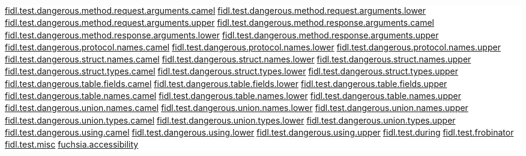<tr><td><a href="fidl.test.dangerous.method.request.arguments.camel/index">fidl.test.dangerous.method.request.arguments.camel</a></td></tr>
<tr><td><a href="fidl.test.dangerous.method.request.arguments.lower/index">fidl.test.dangerous.method.request.arguments.lower</a></td></tr>
<tr><td><a href="fidl.test.dangerous.method.request.arguments.upper/index">fidl.test.dangerous.method.request.arguments.upper</a></td></tr>
<tr><td><a href="fidl.test.dangerous.method.response.arguments.camel/index">fidl.test.dangerous.method.response.arguments.camel</a></td></tr>
<tr><td><a href="fidl.test.dangerous.method.response.arguments.lower/index">fidl.test.dangerous.method.response.arguments.lower</a></td></tr>
<tr><td><a href="fidl.test.dangerous.method.response.arguments.upper/index">fidl.test.dangerous.method.response.arguments.upper</a></td></tr>
<tr><td><a href="fidl.test.dangerous.protocol.names.camel/index">fidl.test.dangerous.protocol.names.camel</a></td></tr>
<tr><td><a href="fidl.test.dangerous.protocol.names.lower/index">fidl.test.dangerous.protocol.names.lower</a></td></tr>
<tr><td><a href="fidl.test.dangerous.protocol.names.upper/index">fidl.test.dangerous.protocol.names.upper</a></td></tr>
<tr><td><a href="fidl.test.dangerous.struct.names.camel/index">fidl.test.dangerous.struct.names.camel</a></td></tr>
<tr><td><a href="fidl.test.dangerous.struct.names.lower/index">fidl.test.dangerous.struct.names.lower</a></td></tr>
<tr><td><a href="fidl.test.dangerous.struct.names.upper/index">fidl.test.dangerous.struct.names.upper</a></td></tr>
<tr><td><a href="fidl.test.dangerous.struct.types.camel/index">fidl.test.dangerous.struct.types.camel</a></td></tr>
<tr><td><a href="fidl.test.dangerous.struct.types.lower/index">fidl.test.dangerous.struct.types.lower</a></td></tr>
<tr><td><a href="fidl.test.dangerous.struct.types.upper/index">fidl.test.dangerous.struct.types.upper</a></td></tr>
<tr><td><a href="fidl.test.dangerous.table.fields.camel/index">fidl.test.dangerous.table.fields.camel</a></td></tr>
<tr><td><a href="fidl.test.dangerous.table.fields.lower/index">fidl.test.dangerous.table.fields.lower</a></td></tr>
<tr><td><a href="fidl.test.dangerous.table.fields.upper/index">fidl.test.dangerous.table.fields.upper</a></td></tr>
<tr><td><a href="fidl.test.dangerous.table.names.camel/index">fidl.test.dangerous.table.names.camel</a></td></tr>
<tr><td><a href="fidl.test.dangerous.table.names.lower/index">fidl.test.dangerous.table.names.lower</a></td></tr>
<tr><td><a href="fidl.test.dangerous.table.names.upper/index">fidl.test.dangerous.table.names.upper</a></td></tr>
<tr><td><a href="fidl.test.dangerous.union.names.camel/index">fidl.test.dangerous.union.names.camel</a></td></tr>
<tr><td><a href="fidl.test.dangerous.union.names.lower/index">fidl.test.dangerous.union.names.lower</a></td></tr>
<tr><td><a href="fidl.test.dangerous.union.names.upper/index">fidl.test.dangerous.union.names.upper</a></td></tr>
<tr><td><a href="fidl.test.dangerous.union.types.camel/index">fidl.test.dangerous.union.types.camel</a></td></tr>
<tr><td><a href="fidl.test.dangerous.union.types.lower/index">fidl.test.dangerous.union.types.lower</a></td></tr>
<tr><td><a href="fidl.test.dangerous.union.types.upper/index">fidl.test.dangerous.union.types.upper</a></td></tr>
<tr><td><a href="fidl.test.dangerous.using.camel/index">fidl.test.dangerous.using.camel</a></td></tr>
<tr><td><a href="fidl.test.dangerous.using.lower/index">fidl.test.dangerous.using.lower</a></td></tr>
<tr><td><a href="fidl.test.dangerous.using.upper/index">fidl.test.dangerous.using.upper</a></td></tr>
<tr><td><a href="fidl.test.during/index">fidl.test.during</a></td></tr>
<tr><td><a href="fidl.test.frobinator/index">fidl.test.frobinator</a></td></tr>
<tr><td><a href="fidl.test.misc/index">fidl.test.misc</a></td></tr>
<tr><td><a href="fuchsia.accessibility/index">fuchsia.accessibility</a></td></tr>